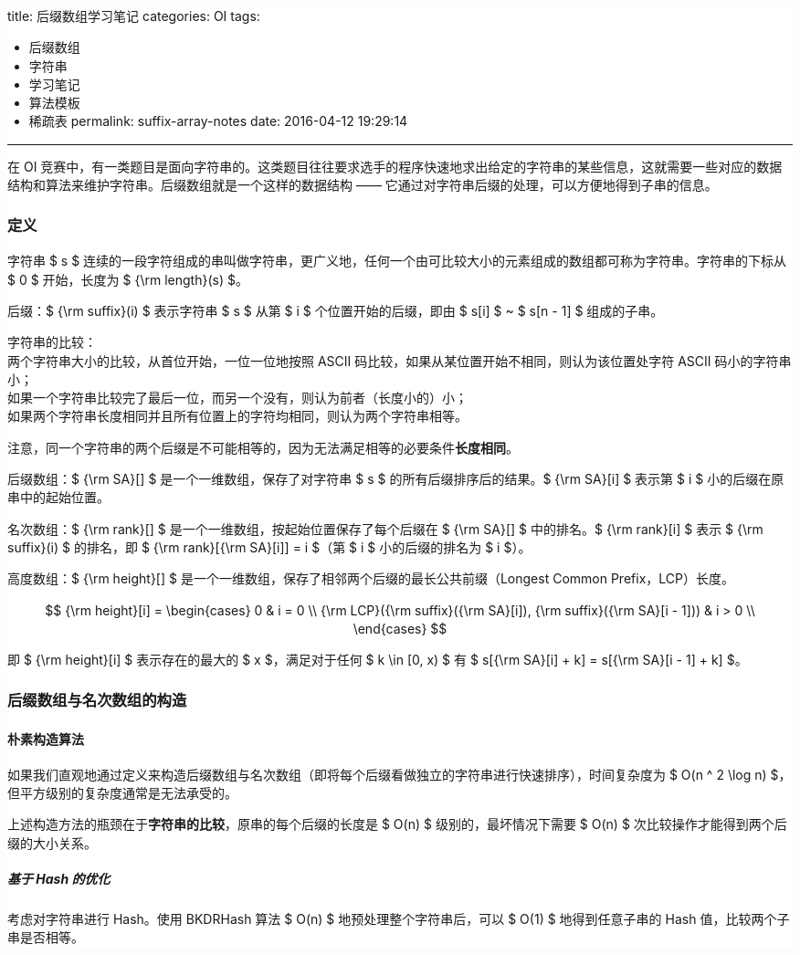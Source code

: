 title: 后缀数组学习笔记
categories: OI
tags: 
  - 后缀数组
  - 字符串
  - 学习笔记
  - 算法模板
  - 稀疏表
permalink: suffix-array-notes
date: 2016-04-12 19:29:14
---

在 OI 竞赛中，有一类题目是面向字符串的。这类题目往往要求选手的程序快速地求出给定的字符串的某些信息，这就需要一些对应的数据结构和算法来维护字符串。后缀数组就是一个这样的数据结构 —— 它通过对字符串后缀的处理，可以方便地得到子串的信息。



### 定义
字符串 $ s $ 连续的一段字符组成的串叫做字符串，更广义地，任何一个由可比较大小的元素组成的数组都可称为字符串。字符串的下标从 $ 0 $ 开始，长度为 $ {\rm length}(s) $。

后缀：$ {\rm suffix}(i) $ 表示字符串 $ s $ 从第 $ i $ 个位置开始的后缀，即由 $ s[i] $ ~ $ s[n - 1] $ 组成的子串。

字符串的比较：  
两个字符串大小的比较，从首位开始，一位一位地按照 ASCII 码比较，如果从某位置开始不相同，则认为该位置处字符 ASCII 码小的字符串小；  
如果一个字符串比较完了最后一位，而另一个没有，则认为前者（长度小的）小；  
如果两个字符串长度相同并且所有位置上的字符均相同，则认为两个字符串相等。

注意，同一个字符串的两个后缀是不可能相等的，因为无法满足相等的必要条件**长度相同**。

后缀数组：$ {\rm SA}[] $ 是一个一维数组，保存了对字符串 $ s $ 的所有后缀排序后的结果。$ {\rm SA}[i] $ 表示第 $ i $ 小的后缀在原串中的起始位置。

名次数组：$ {\rm rank}[] $ 是一个一维数组，按起始位置保存了每个后缀在 $ {\rm SA}[] $ 中的排名。$ {\rm rank}[i] $ 表示 $ {\rm suffix}(i) $ 的排名，即 $ {\rm rank}[{\rm SA}[i]] = i $（第 $ i $ 小的后缀的排名为 $ i $）。

高度数组：$ {\rm height}[] $ 是一个一维数组，保存了相邻两个后缀的最长公共前缀（Longest Common Prefix，LCP）长度。

$$
{\rm height}[i] =
\begin{cases}
0 & i = 0 \\
{\rm LCP}({\rm suffix}({\rm SA}[i]), {\rm suffix}({\rm SA}[i - 1])) & i > 0 \\
\end{cases}
$$

即 $ {\rm height}[i] $ 表示存在的最大的 $ x $，满足对于任何 $ k \in [0, x) $ 有 $ s[{\rm SA}[i] + k] = s[{\rm SA}[i - 1] + k] $。

### 后缀数组与名次数组的构造
#### 朴素构造算法
如果我们直观地通过定义来构造后缀数组与名次数组（即将每个后缀看做独立的字符串进行快速排序），时间复杂度为 $ O(n ^ 2 \log n) $，但平方级别的复杂度通常是无法承受的。

上述构造方法的瓶颈在于**字符串的比较**，原串的每个后缀的长度是 $ O(n) $ 级别的，最坏情况下需要 $ O(n) $ 次比较操作才能得到两个后缀的大小关系。

##### 基于 Hash 的优化
考虑对字符串进行 Hash。使用 BKDRHash 算法 $ O(n) $ 地预处理整个字符串后，可以 $ O(1) $ 地得到任意子串的 Hash 值，比较两个子串是否相等。
